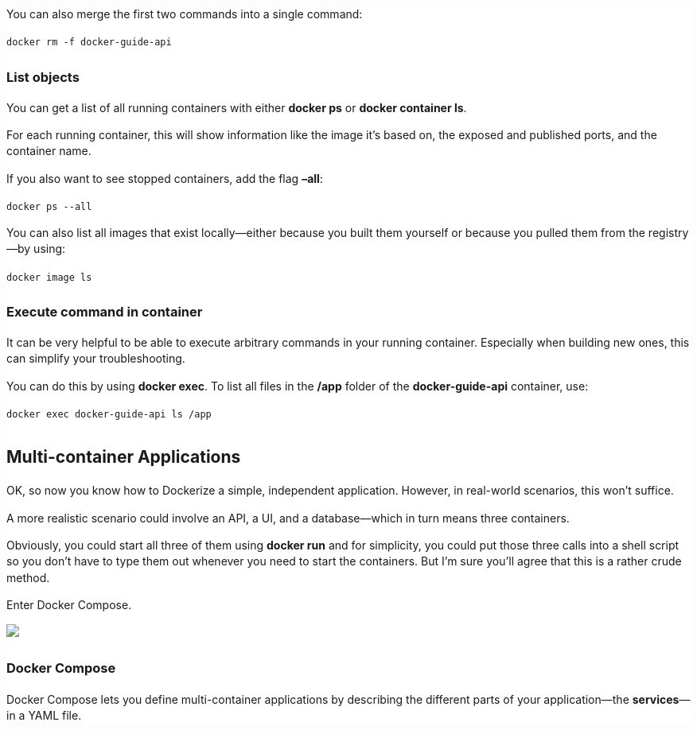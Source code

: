 You can also merge the first two commands into a single command:

```
docker rm -f docker-guide-api
```

### List objects

You can get a list of all running containers with either **docker ps** or **docker container ls**.

For each running container, this will show information like the image it’s based on, the exposed and published ports, and the container name.

If you also want to see stopped containers, add the flag **–all**:

```
docker ps --all
```

You can also list all images that exist locally—either because you built them yourself or because you pulled them from the registry—by using:

```
docker image ls
```

### Execute command in container

It can be very helpful to be able to execute arbitrary commands in your running container. Especially when building new ones, this can simplify your troubleshooting.

You can do this by using **docker exec**. To list all files in the **/app** folder of the **docker-guide-api** container, use:

```
docker exec docker-guide-api ls /app
```

## Multi-container Applications

OK, so now you know how to Dockerize a simple, independent application. However, in real-world scenarios, this won’t suffice.

A more realistic scenario could involve an API, a UI, and a database—which in turn means three containers.

Obviously, you could start all three of them using **docker run** and for simplicity, you could put those three calls into a shell script so you don’t have to type them out whenever you need to start the containers. But I’m sure you’ll agree that this is a rather crude method.

Enter Docker Compose.

![](https://stackify.com/wp-content/uploads/2019/07/image-17-1024x683.jpeg)

### Docker Compose

Docker Compose lets you define multi-container applications by describing the different parts of your application—the **services**—in a YAML file.
